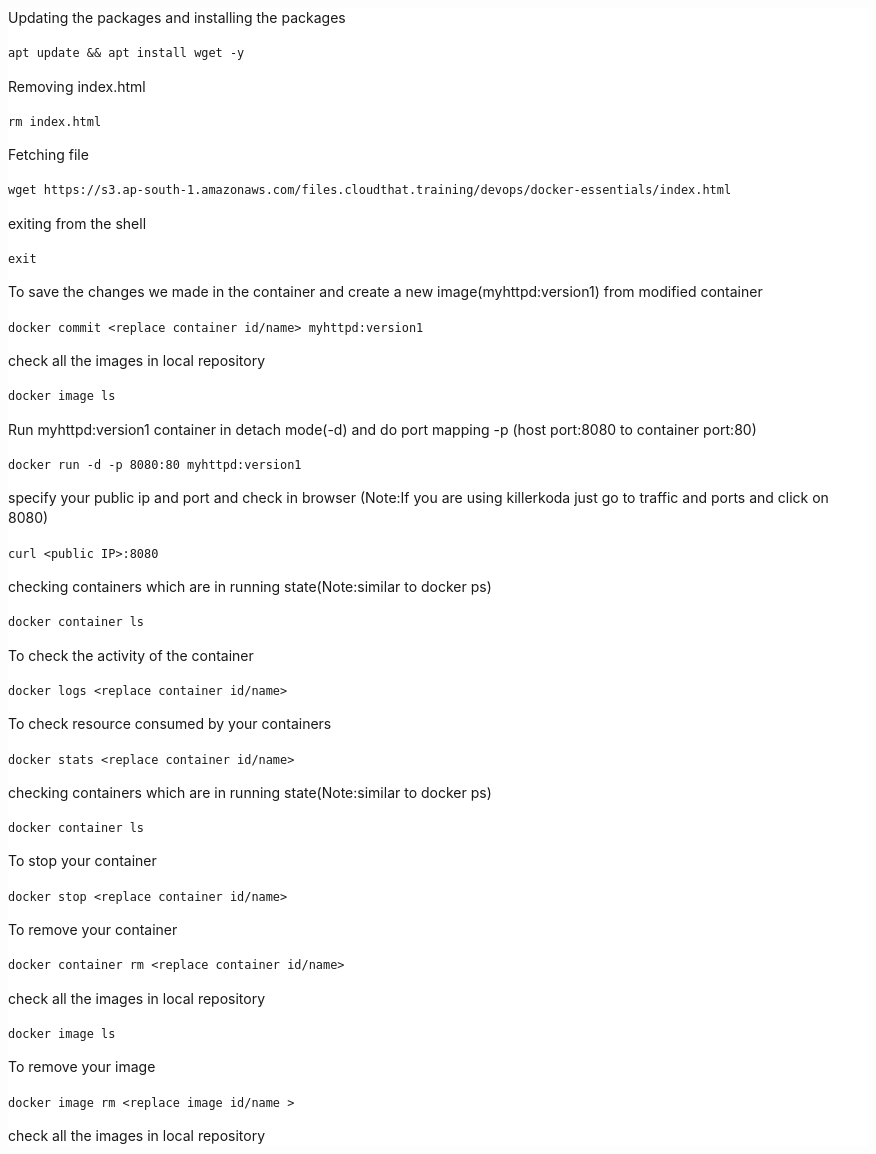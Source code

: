 Updating the packages and installing the packages
```
apt update && apt install wget -y
```
Removing index.html
```
rm index.html
```
Fetching file 
```
wget https://s3.ap-south-1.amazonaws.com/files.cloudthat.training/devops/docker-essentials/index.html
```
exiting from the shell
```
exit
```
To save the changes we made in the container and create a new image(myhttpd:version1) from modified container
```
docker commit <replace container id/name> myhttpd:version1
```
check all the images in local repository
```
docker image ls
```
Run myhttpd:version1 container in detach mode(-d) and do port mapping -p (host port:8080 to container port:80)
```
docker run -d -p 8080:80 myhttpd:version1
```
specify your public ip and port and check in browser (Note:If you are using killerkoda just go to traffic and ports and click on 8080)
```
curl <public IP>:8080
```
checking containers which are in running state(Note:similar to docker ps)
```
docker container ls
```
To check the activity of the container
```
docker logs <replace container id/name>
```
To check resource consumed by your containers
```
docker stats <replace container id/name>
```
checking containers which are in running state(Note:similar to docker ps)
```
docker container ls
```
To stop your container
```
docker stop <replace container id/name>
```
To remove your container
```
docker container rm <replace container id/name>
```
check all the images in local repository
```
docker image ls
```
To remove your image
```
docker image rm <replace image id/name >
```
check all the images in local repository
```
```